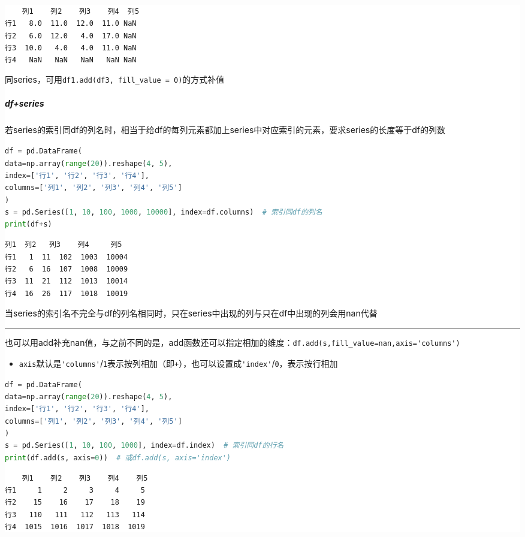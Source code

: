 
```
    列1    列2    列3    列4  列5
行1   8.0  11.0  12.0  11.0 NaN
行2   6.0  12.0   4.0  17.0 NaN
行3  10.0   4.0   4.0  11.0 NaN
行4   NaN   NaN   NaN   NaN NaN
```


同series，可用`df1.add(df3, fill_value = 0)`的方式补值

##### df+series

若series的索引同df的列名时，相当于给df的每列元素都加上series中对应索引的元素，要求series的长度等于df的列数

```py
df = pd.DataFrame(
data=np.array(range(20)).reshape(4, 5),
index=['行1', '行2', '行3', '行4'],
columns=['列1', '列2', '列3', '列4', '列5']
)
s = pd.Series([1, 10, 100, 1000, 10000], index=df.columns)  # 索引同df的列名
print(df+s)
```


```
列1  列2   列3    列4     列5
行1   1  11  102  1003  10004
行2   6  16  107  1008  10009
行3  11  21  112  1013  10014
行4  16  26  117  1018  10019
```


当series的索引名不完全与df的列名相同时，只在series中出现的列与只在df中出现的列会用nan代替



---



也可以用add补充nan值，与之前不同的是，add函数还可以指定相加的维度：`df.add(s,fill_value=nan,axis='columns')`

- `axis`默认是`'columns'`/`1`表示按列相加（即`+`），也可以设置成`'index'`/`0`，表示按行相加

```py
df = pd.DataFrame(
data=np.array(range(20)).reshape(4, 5),
index=['行1', '行2', '行3', '行4'],
columns=['列1', '列2', '列3', '列4', '列5']
)
s = pd.Series([1, 10, 100, 1000], index=df.index)  # 索引同df的行名
print(df.add(s, axis=0))  # 或df.add(s, axis='index')
```


```
    列1    列2    列3    列4    列5
行1     1     2     3     4     5
行2    15    16    17    18    19
行3   110   111   112   113   114
行4  1015  1016  1017  1018  1019
```
